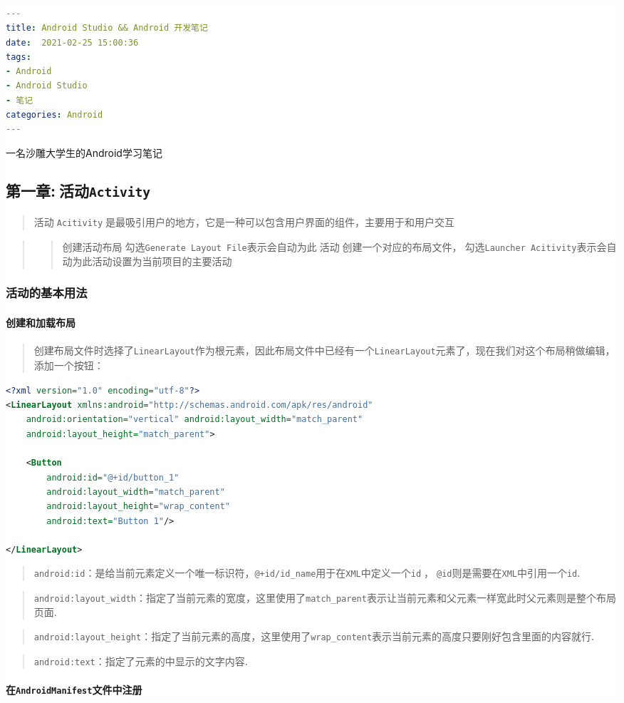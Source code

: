 ```yaml
---
title: Android Studio && Android 开发笔记
date:  2021-02-25 15:00:36
tags: 
- Android
- Android Studio
- 笔记
categories: Android
---
```






一名沙雕大学生的Android学习笔记





## 第一章: 活动``Activity``

> 活动 ``Acitivity`` 是最吸引用户的地方，它是一种可以包含用户界面的组件，主要用于和用户交互

> > 创建活动布局 勾选``Generate Layout File``表示会自动为此 活动 创建一个对应的布局文件， 勾选``Launcher Acitivity``表示会自动为此活动设置为当前项目的主要活动

### 活动的基本用法

#### 创建和加载布局

> 创建布局文件时选择了``LinearLayout``作为根元素，因此布局文件中已经有一个``LinearLayout``元素了，现在我们对这个布局稍做编辑，添加一个按钮：

````xml
<?xml version="1.0" encoding="utf-8"?>
<LinearLayout xmlns:android="http://schemas.android.com/apk/res/android"
    android:orientation="vertical" android:layout_width="match_parent"
    android:layout_height="match_parent">

    <Button
        android:id="@+id/button_1"
        android:layout_width="match_parent"
        android:layout_height="wrap_content"
        android:text="Button 1"/>

</LinearLayout>
````

> ``android:id``：是给当前元素定义一个唯一标识符，`@+id/id_name`用于在`XML`中定义一个`id` ， `@id`则是需要在`XML`中引用一个`id`.

> `android:layout_width`：指定了当前元素的宽度，这里使用了`match_parent`表示让当前元素和父元素一样宽此时父元素则是整个布局页面.

> `android:layout_height`：指定了当前元素的高度，这里使用了`wrap_content`表示当前元素的高度只要刚好包含里面的内容就行.

> `android:text`：指定了元素的中显示的文字内容.

#### 在`AndroidManifest`文件中注册

